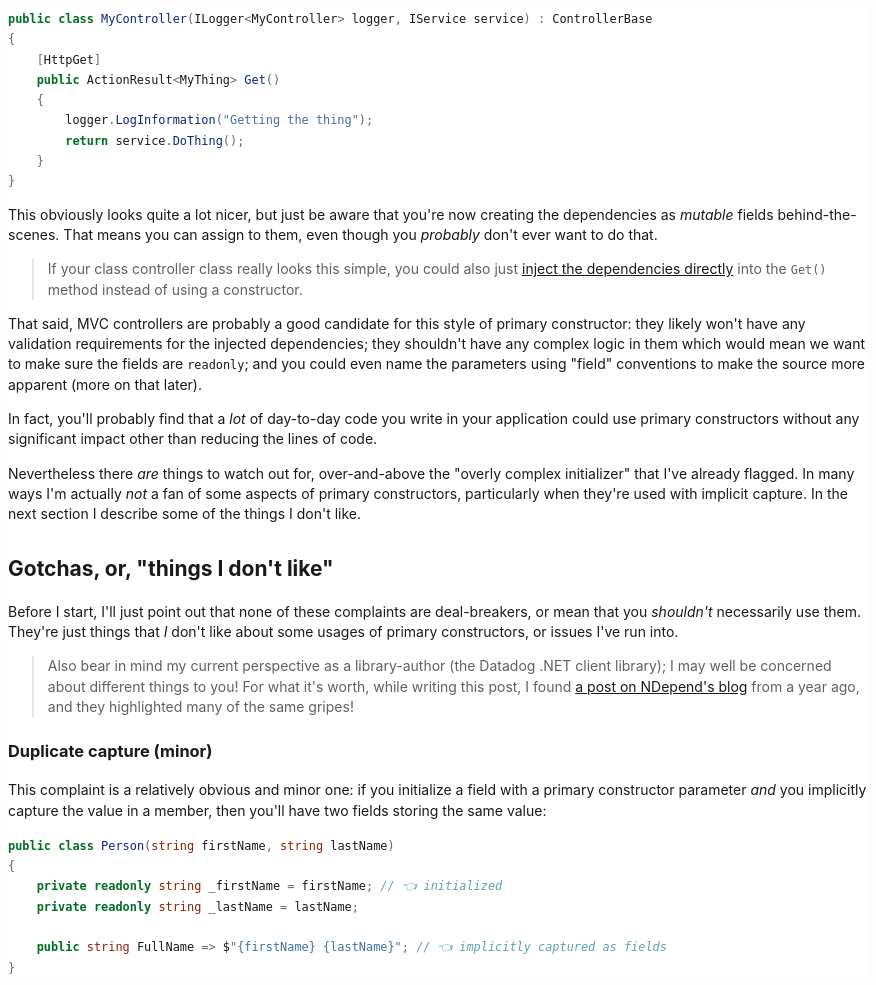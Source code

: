 ```csharp
public class MyController(ILogger<MyController> logger, IService service) : ControllerBase
{
    [HttpGet]
    public ActionResult<MyThing> Get()
    {
        logger.LogInformation("Getting the thing");
        return service.DoThing();
    }
}
```

This obviously looks quite a lot nicer, but just be aware that you're now creating the dependencies as _mutable_ fields behind-the-scenes. That means you can assign to them, even though you _probably_ don't ever want to do that.

> If your class controller class really looks this simple, you could also just [inject the dependencies directly](https://learn.microsoft.com/en-us/aspnet/core/mvc/controllers/dependency-injection?view=aspnetcore-8.0#action-injection-with-fromservices) into the `Get()` method instead of using a constructor.

That said, MVC controllers are probably a good candidate for this style of primary constructor: they likely won't have any validation requirements for the injected dependencies; they shouldn't have any complex logic in them which would mean we want to make sure the fields are `readonly`; and you could even name the parameters using "field" conventions to make the source more apparent (more on that later).

In fact, you'll probably find that a _lot_ of day-to-day code you write in your application could use primary constructors without any significant impact other than reducing the lines of code.

Nevertheless there _are_ things to watch out for, over-and-above the "overly complex initializer" that I've already flagged. In many ways I'm actually _not_ a fan of some aspects of primary constructors, particularly when they're used with implicit capture. In the next section I describe some of the things I don't like.

## Gotchas, or, "things I don't like"

Before I start, I'll just point out that none of these complaints are deal-breakers, or mean that you _shouldn't_ necessarily use them. They're just things that _I_ don't like about some usages of primary constructors, or issues I've run into.

> Also bear in mind my current perspective as a library-author (the Datadog .NET client library); I may well be concerned about different things to you! For what it's worth, while writing this post, I found [a post on NDepend's blog](https://blog.ndepend.com/c12-primary-constructor/) from a year ago, and they highlighted many of the same gripes!

### Duplicate capture (minor)

This complaint is a relatively obvious and minor one: if you initialize a field with a primary constructor parameter _and_ you implicitly capture the value in a member, then you'll have two fields storing the same value:

```csharp
public class Person(string firstName, string lastName)
{
    private readonly string _firstName = firstName; // 👈 initialized
    private readonly string _lastName = lastName;

    public string FullName => $"{firstName} {lastName}"; // 👈 implicitly captured as fields
}
```
